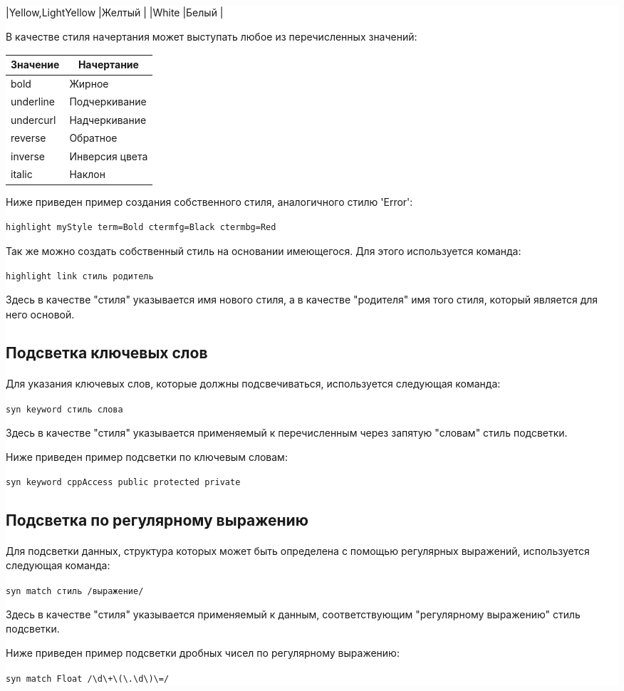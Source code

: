 |Yellow,LightYellow            |Желтый          |
|White                         |Белый           |

В качестве стиля начертания может выступать любое из перечисленных значений:

| Значение |   Начертание  |
|----------|---------------|
|bold      |Жирное         |
|underline |Подчеркивание  |
|undercurl |Надчеркивание  |
|reverse   |Обратное       |
|inverse   |Инверсия цвета |
|italic    |Наклон         |

Ниже приведен пример создания собственного стиля, аналогичного стилю 'Error':

    highlight myStyle term=Bold ctermfg=Black ctermbg=Red

Так же можно создать собственный стиль на основании имеющегося. Для этого используется команда:

    highlight link стиль родитель

Здесь в качестве "стиля" указывается имя нового стиля, а в качестве "родителя" имя того стиля, который является для него основой.

Подсветка ключевых слов
-----------------------

Для указания ключевых слов, которые должны подсвечиваться, используется следующая команда:

    syn keyword стиль слова

Здесь в качестве "стиля" указывается применяемый к перечисленным через запятую "словам" стиль подсветки.

Ниже приведен пример подсветки по ключевым словам:

    syn keyword cppAccess public protected private

Подсветка по регулярному выражению
----------------------------------

Для подсветки данных, структура которых может быть определена с помощью регулярных выражений, используется следующая команда:

    syn match стиль /выражение/

Здесь в качестве "стиля" указывается применяемый к данным, соответствующим "регулярному выражению" стиль подсветки.

Ниже приведен пример подсветки дробных чисел по регулярному выражению:

    syn match Float /\d\+\(\.\d\)\=/
